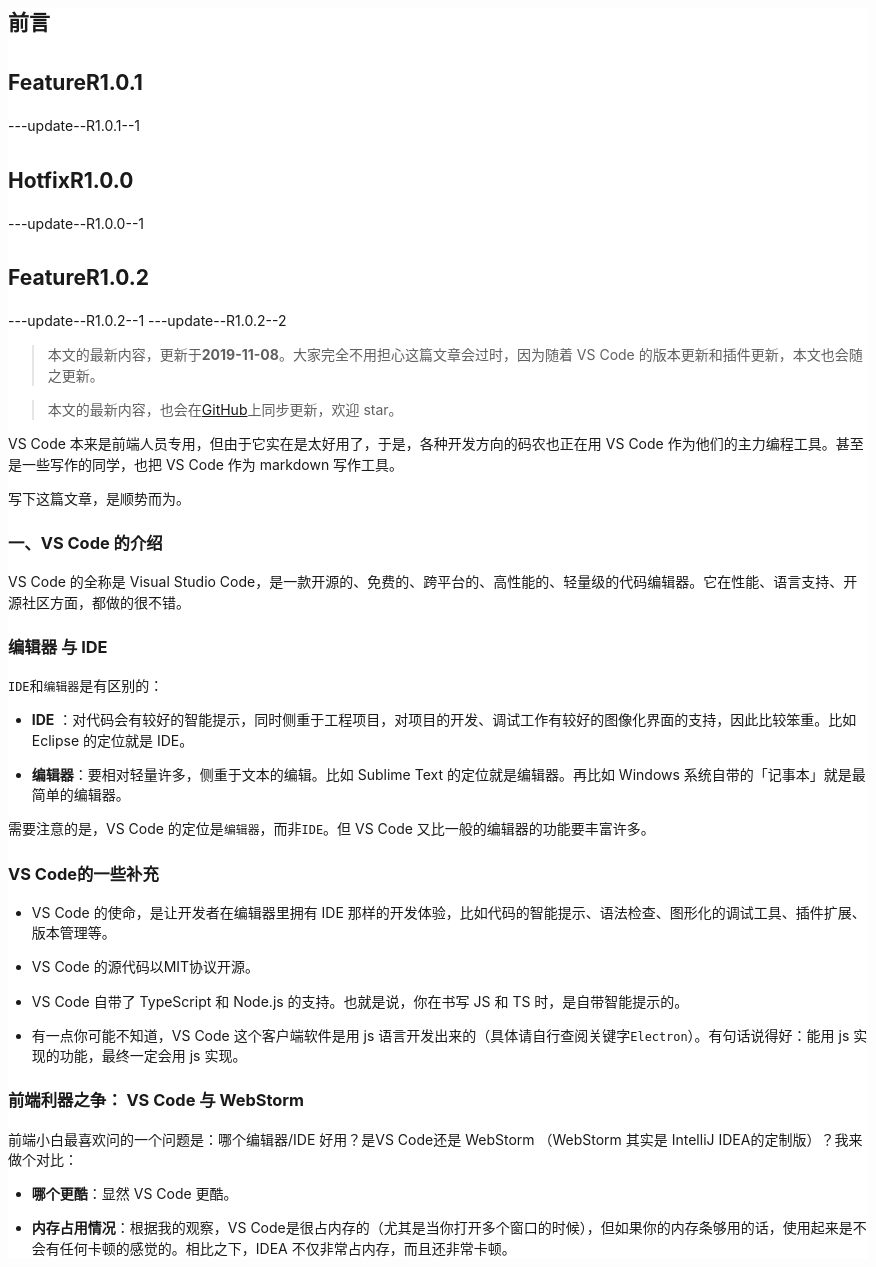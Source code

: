 
## 前言
## FeatureR1.0.1
---update--R1.0.1--1

## HotfixR1.0.0
---update--R1.0.0--1
## FeatureR1.0.2
---update--R1.0.2--1
---update--R1.0.2--2

> 本文的最新内容，更新于**2019-11-08**。大家完全不用担心这篇文章会过时，因为随着 VS Code 的版本更新和插件更新，本文也会随之更新。

> 本文的最新内容，也会在[GitHub](https://github.com/qianguyihao/Web/blob/master/00-%E5%89%8D%E7%AB%AF%E5%B7%A5%E5%85%B7/01-VS%20Code%E7%9A%84%E4%BD%BF%E7%94%A8.md)上同步更新，欢迎 star。

VS Code  本来是前端人员专用，但由于它实在是太好用了，于是，各种开发方向的码农也正在用 VS Code 作为他们的主力编程工具。甚至是一些写作的同学，也把 VS Code 作为 markdown 写作工具。

写下这篇文章，是顺势而为。

### 一、VS Code 的介绍

VS Code 的全称是 Visual Studio Code，是一款开源的、免费的、跨平台的、高性能的、轻量级的代码编辑器。它在性能、语言支持、开源社区方面，都做的很不错。

### 编辑器 与 IDE

`IDE`和`编辑器`是有区别的：

- **IDE** ：对代码会有较好的智能提示，同时侧重于工程项目，对项目的开发、调试工作有较好的图像化界面的支持，因此比较笨重。比如 Eclipse 的定位就是 IDE。

- **编辑器**：要相对轻量许多，侧重于文本的编辑。比如 Sublime Text 的定位就是编辑器。再比如 Windows 系统自带的「记事本」就是最简单的编辑器。

需要注意的是，VS Code 的定位是`编辑器`，而非`IDE`。但 VS Code 又比一般的编辑器的功能要丰富许多。

### VS Code的一些补充

- VS Code 的使命，是让开发者在编辑器里拥有 IDE 那样的开发体验，比如代码的智能提示、语法检查、图形化的调试工具、插件扩展、版本管理等。

- VS Code 的源代码以MIT协议开源。

- VS Code 自带了 TypeScript 和 Node.js 的支持。也就是说，你在书写 JS 和 TS 时，是自带智能提示的。

- 有一点你可能不知道，VS Code 这个客户端软件是用 js 语言开发出来的（具体请自行查阅关键字`Electron`）。有句话说得好：能用 js 实现的功能，最终一定会用 js 实现。

### 前端利器之争： VS Code 与  WebStorm

前端小白最喜欢问的一个问题是：哪个编辑器/IDE 好用？是VS Code还是 WebStorm （WebStorm 其实是 IntelliJ IDEA的定制版）？我来做个对比：

- **哪个更酷**：显然 VS Code 更酷。

- **内存占用情况**：根据我的观察，VS Code是很占内存的（尤其是当你打开多个窗口的时候），但如果你的内存条够用的话，使用起来是不会有任何卡顿的感觉的。相比之下，IDEA 不仅非常占内存，而且还非常卡顿。
